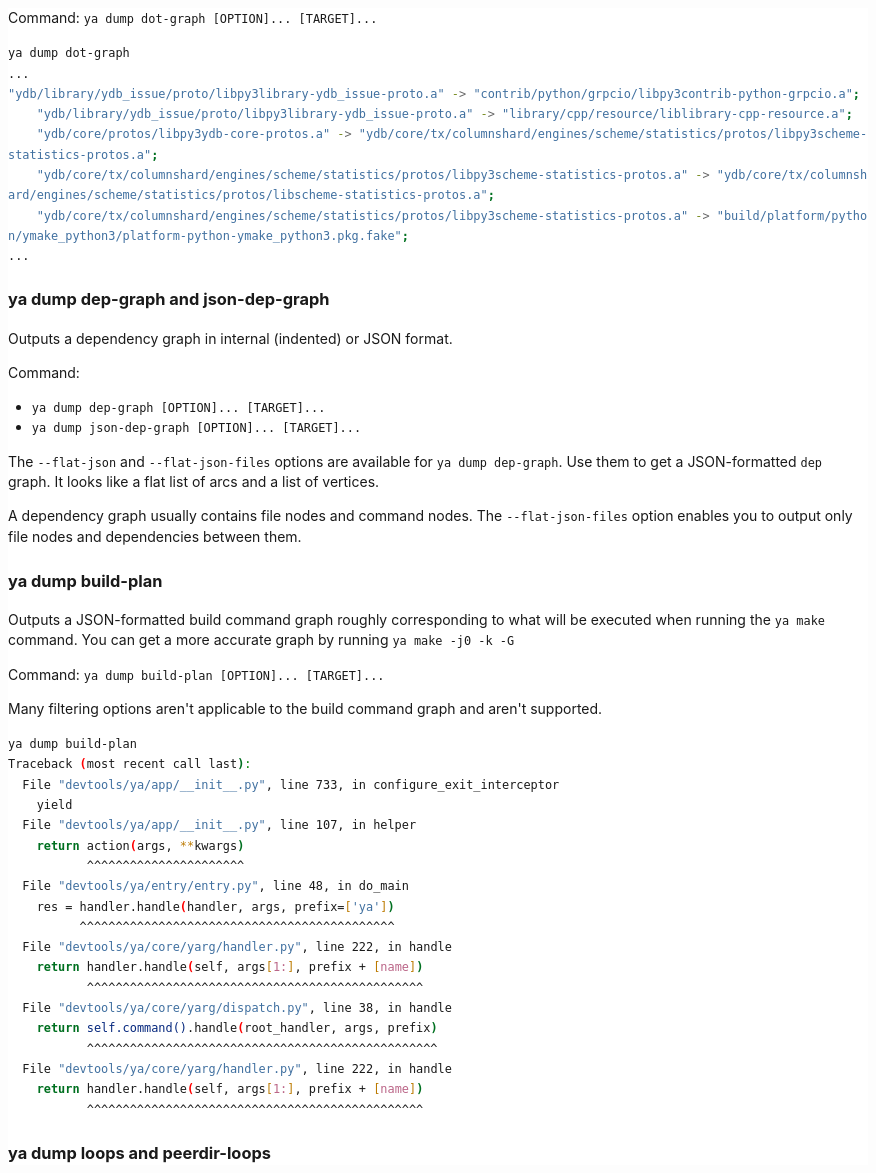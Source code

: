 Command: `ya dump dot-graph [OPTION]... [TARGET]...`
```bash translate=no
ya dump dot-graph
...
"ydb/library/ydb_issue/proto/libpy3library-ydb_issue-proto.a" -> "contrib/python/grpcio/libpy3contrib-python-grpcio.a";
    "ydb/library/ydb_issue/proto/libpy3library-ydb_issue-proto.a" -> "library/cpp/resource/liblibrary-cpp-resource.a";
    "ydb/core/protos/libpy3ydb-core-protos.a" -> "ydb/core/tx/columnshard/engines/scheme/statistics/protos/libpy3scheme-statistics-protos.a";
    "ydb/core/tx/columnshard/engines/scheme/statistics/protos/libpy3scheme-statistics-protos.a" -> "ydb/core/tx/columnshard/engines/scheme/statistics/protos/libscheme-statistics-protos.a";
    "ydb/core/tx/columnshard/engines/scheme/statistics/protos/libpy3scheme-statistics-protos.a" -> "build/platform/python/ymake_python3/platform-python-ymake_python3.pkg.fake";
...
```
### ya dump dep-graph and json-dep-graph

Outputs a dependency graph in internal (indented) or JSON format.

Command:
- `ya dump dep-graph [OPTION]... [TARGET]...`
- `ya dump json-dep-graph [OPTION]... [TARGET]...`

The `--flat-json` and `--flat-json-files` options are available for `ya dump dep-graph`. Use them to get a JSON-formatted `dep` graph. It looks like a flat list of arcs and a list of vertices.

A dependency graph usually contains file nodes and command nodes. The `--flat-json-files` option enables you to output only file nodes and dependencies between them.

### ya dump build-plan

Outputs a JSON-formatted build command graph roughly corresponding to what will be executed when running the `ya make` command.
You can get a more accurate graph by running `ya make -j0 -k -G`

Command:
`ya dump build-plan [OPTION]... [TARGET]...`

Many filtering options aren't applicable to the build command graph and aren't supported.
```bash translate=no
ya dump build-plan
Traceback (most recent call last):
  File "devtools/ya/app/__init__.py", line 733, in configure_exit_interceptor
    yield
  File "devtools/ya/app/__init__.py", line 107, in helper
    return action(args, **kwargs)
           ^^^^^^^^^^^^^^^^^^^^^^
  File "devtools/ya/entry/entry.py", line 48, in do_main
    res = handler.handle(handler, args, prefix=['ya'])
          ^^^^^^^^^^^^^^^^^^^^^^^^^^^^^^^^^^^^^^^^^^^^
  File "devtools/ya/core/yarg/handler.py", line 222, in handle
    return handler.handle(self, args[1:], prefix + [name])
           ^^^^^^^^^^^^^^^^^^^^^^^^^^^^^^^^^^^^^^^^^^^^^^^
  File "devtools/ya/core/yarg/dispatch.py", line 38, in handle
    return self.command().handle(root_handler, args, prefix)
           ^^^^^^^^^^^^^^^^^^^^^^^^^^^^^^^^^^^^^^^^^^^^^^^^^
  File "devtools/ya/core/yarg/handler.py", line 222, in handle
    return handler.handle(self, args[1:], prefix + [name])
           ^^^^^^^^^^^^^^^^^^^^^^^^^^^^^^^^^^^^^^^^^^^^^^^
```
### ya dump loops and peerdir-loops
